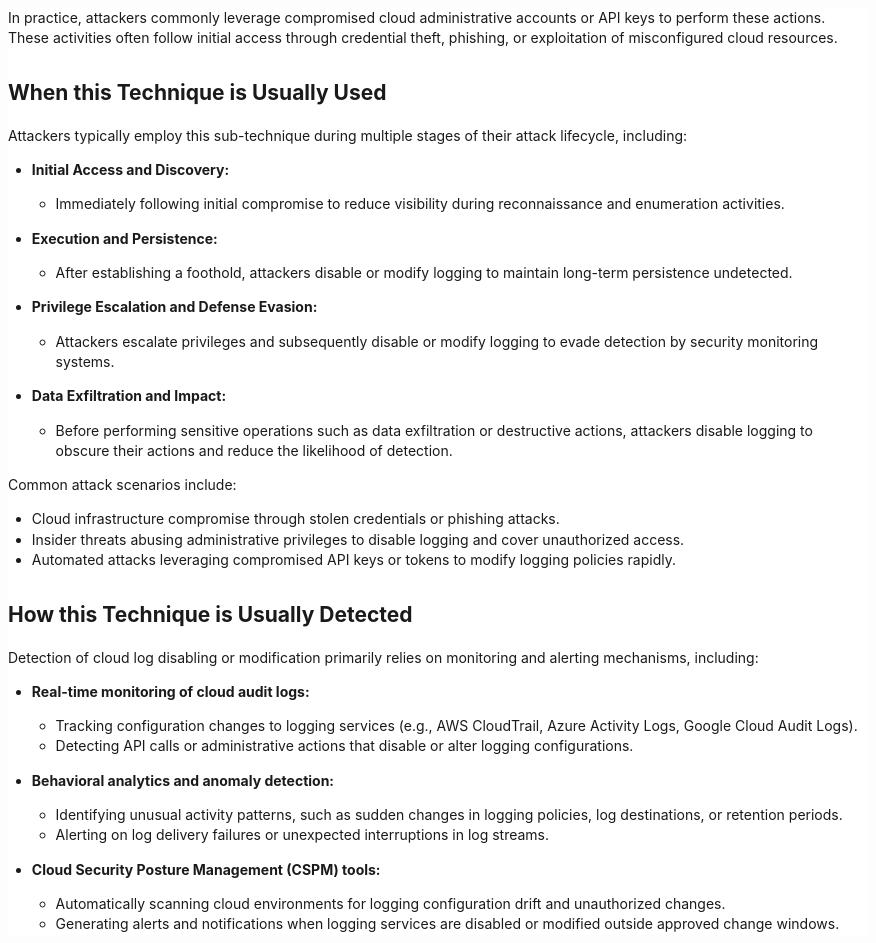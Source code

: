 In practice, attackers commonly leverage compromised cloud administrative accounts or API keys to perform these actions. These activities often follow initial access through credential theft, phishing, or exploitation of misconfigured cloud resources.

## When this Technique is Usually Used

Attackers typically employ this sub-technique during multiple stages of their attack lifecycle, including:

- **Initial Access and Discovery:**

  - Immediately following initial compromise to reduce visibility during reconnaissance and enumeration activities.

- **Execution and Persistence:**

  - After establishing a foothold, attackers disable or modify logging to maintain long-term persistence undetected.

- **Privilege Escalation and Defense Evasion:**

  - Attackers escalate privileges and subsequently disable or modify logging to evade detection by security monitoring systems.

- **Data Exfiltration and Impact:**
  - Before performing sensitive operations such as data exfiltration or destructive actions, attackers disable logging to obscure their actions and reduce the likelihood of detection.

Common attack scenarios include:

- Cloud infrastructure compromise through stolen credentials or phishing attacks.
- Insider threats abusing administrative privileges to disable logging and cover unauthorized access.
- Automated attacks leveraging compromised API keys or tokens to modify logging policies rapidly.

## How this Technique is Usually Detected

Detection of cloud log disabling or modification primarily relies on monitoring and alerting mechanisms, including:

- **Real-time monitoring of cloud audit logs:**

  - Tracking configuration changes to logging services (e.g., AWS CloudTrail, Azure Activity Logs, Google Cloud Audit Logs).
  - Detecting API calls or administrative actions that disable or alter logging configurations.

- **Behavioral analytics and anomaly detection:**

  - Identifying unusual activity patterns, such as sudden changes in logging policies, log destinations, or retention periods.
  - Alerting on log delivery failures or unexpected interruptions in log streams.

- **Cloud Security Posture Management (CSPM) tools:**

  - Automatically scanning cloud environments for logging configuration drift and unauthorized changes.
  - Generating alerts and notifications when logging services are disabled or modified outside approved change windows.
